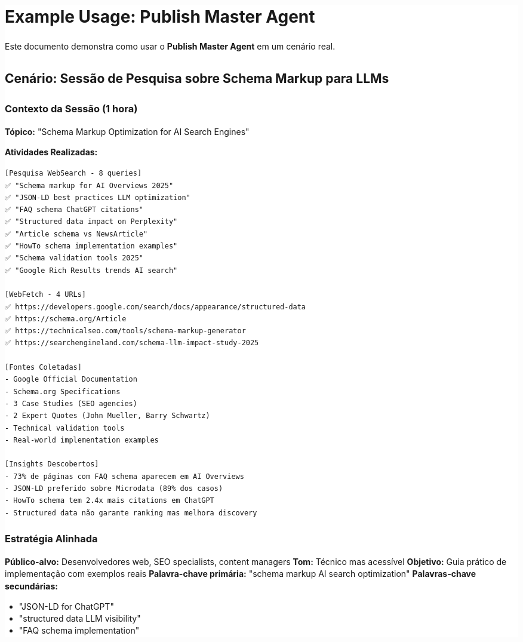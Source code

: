 # Example Usage: Publish Master Agent

Este documento demonstra como usar o **Publish Master Agent** em um cenário real.

## Cenário: Sessão de Pesquisa sobre Schema Markup para LLMs

### Contexto da Sessão (1 hora)

**Tópico:** "Schema Markup Optimization for AI Search Engines"

**Atividades Realizadas:**
```
[Pesquisa WebSearch - 8 queries]
✅ "Schema markup for AI Overviews 2025"
✅ "JSON-LD best practices LLM optimization"
✅ "FAQ schema ChatGPT citations"
✅ "Structured data impact on Perplexity"
✅ "Article schema vs NewsArticle"
✅ "HowTo schema implementation examples"
✅ "Schema validation tools 2025"
✅ "Google Rich Results trends AI search"

[WebFetch - 4 URLs]
✅ https://developers.google.com/search/docs/appearance/structured-data
✅ https://schema.org/Article
✅ https://technicalseo.com/tools/schema-markup-generator
✅ https://searchengineland.com/schema-llm-impact-study-2025

[Fontes Coletadas]
- Google Official Documentation
- Schema.org Specifications
- 3 Case Studies (SEO agencies)
- 2 Expert Quotes (John Mueller, Barry Schwartz)
- Technical validation tools
- Real-world implementation examples

[Insights Descobertos]
- 73% de páginas com FAQ schema aparecem em AI Overviews
- JSON-LD preferido sobre Microdata (89% dos casos)
- HowTo schema tem 2.4x mais citations em ChatGPT
- Structured data não garante ranking mas melhora discovery
```

### Estratégia Alinhada

**Público-alvo:** Desenvolvedores web, SEO specialists, content managers
**Tom:** Técnico mas acessível
**Objetivo:** Guia prático de implementação com exemplos reais
**Palavra-chave primária:** "schema markup AI search optimization"
**Palavras-chave secundárias:**
- "JSON-LD for ChatGPT"
- "structured data LLM visibility"
- "FAQ schema implementation"
